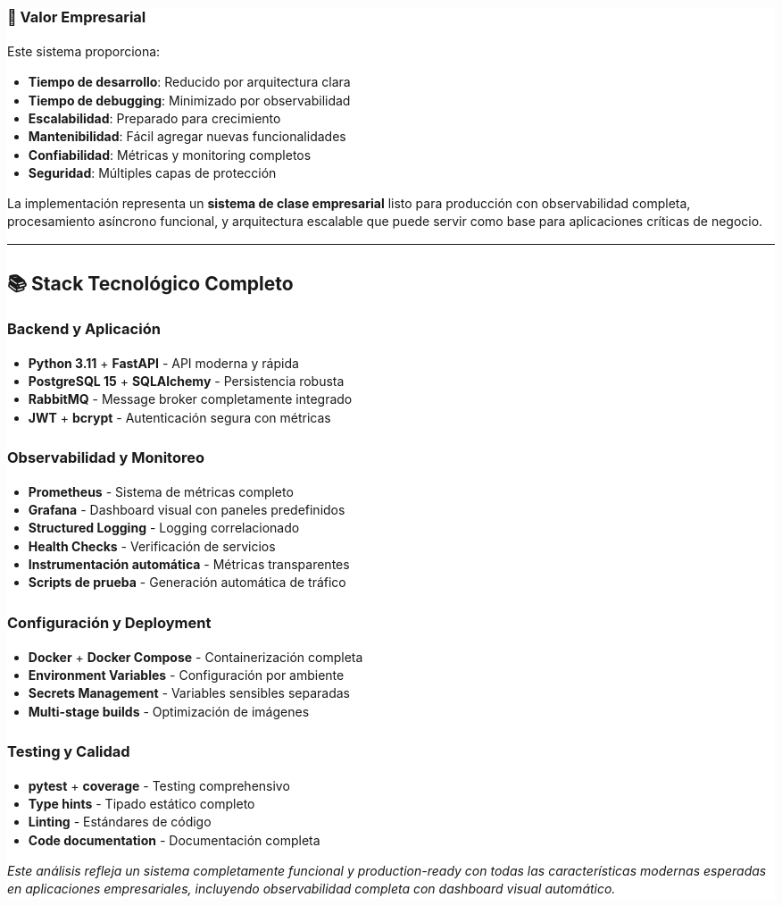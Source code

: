 ### **💼 Valor Empresarial**

Este sistema proporciona:
- **Tiempo de desarrollo**: Reducido por arquitectura clara
- **Tiempo de debugging**: Minimizado por observabilidad
- **Escalabilidad**: Preparado para crecimiento
- **Mantenibilidad**: Fácil agregar nuevas funcionalidades
- **Confiabilidad**: Métricas y monitoring completos
- **Seguridad**: Múltiples capas de protección

La implementación representa un **sistema de clase empresarial** listo para producción con observabilidad completa, procesamiento asíncrono funcional, y arquitectura escalable que puede servir como base para aplicaciones críticas de negocio.

---

## 📚 Stack Tecnológico Completo

### **Backend y Aplicación**
- **Python 3.11** + **FastAPI** - API moderna y rápida
- **PostgreSQL 15** + **SQLAlchemy** - Persistencia robusta
- **RabbitMQ** - Message broker completamente integrado
- **JWT** + **bcrypt** - Autenticación segura con métricas

### **Observabilidad y Monitoreo**
- **Prometheus** - Sistema de métricas completo
- **Grafana** - Dashboard visual con paneles predefinidos
- **Structured Logging** - Logging correlacionado
- **Health Checks** - Verificación de servicios
- **Instrumentación automática** - Métricas transparentes
- **Scripts de prueba** - Generación automática de tráfico

### **Configuración y Deployment**
- **Docker** + **Docker Compose** - Containerización completa
- **Environment Variables** - Configuración por ambiente
- **Secrets Management** - Variables sensibles separadas
- **Multi-stage builds** - Optimización de imágenes

### **Testing y Calidad**
- **pytest** + **coverage** - Testing comprehensivo
- **Type hints** - Tipado estático completo
- **Linting** - Estándares de código
- **Code documentation** - Documentación completa

*Este análisis refleja un sistema completamente funcional y production-ready con todas las características modernas esperadas en aplicaciones empresariales, incluyendo observabilidad completa con dashboard visual automático.* 